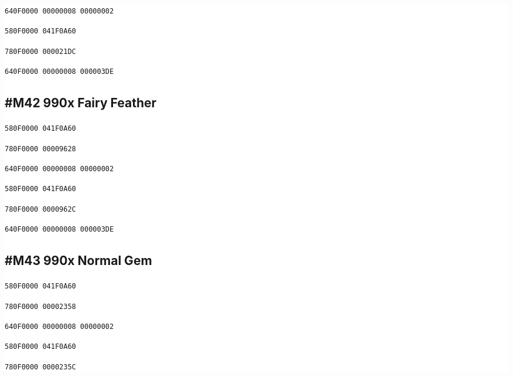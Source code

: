 ```
640F0000 00000008 00000002
```

```
580F0000 041F0A60
```

```
780F0000 000021DC
```

```
640F0000 00000008 000003DE
```

## #M42 990x Fairy Feather

```
580F0000 041F0A60
```

```
780F0000 00009628
```

```
640F0000 00000008 00000002
```

```
580F0000 041F0A60
```

```
780F0000 0000962C
```

```
640F0000 00000008 000003DE
```

## #M43 990x Normal Gem

```
580F0000 041F0A60
```

```
780F0000 00002358
```

```
640F0000 00000008 00000002
```

```
580F0000 041F0A60
```

```
780F0000 0000235C
```
